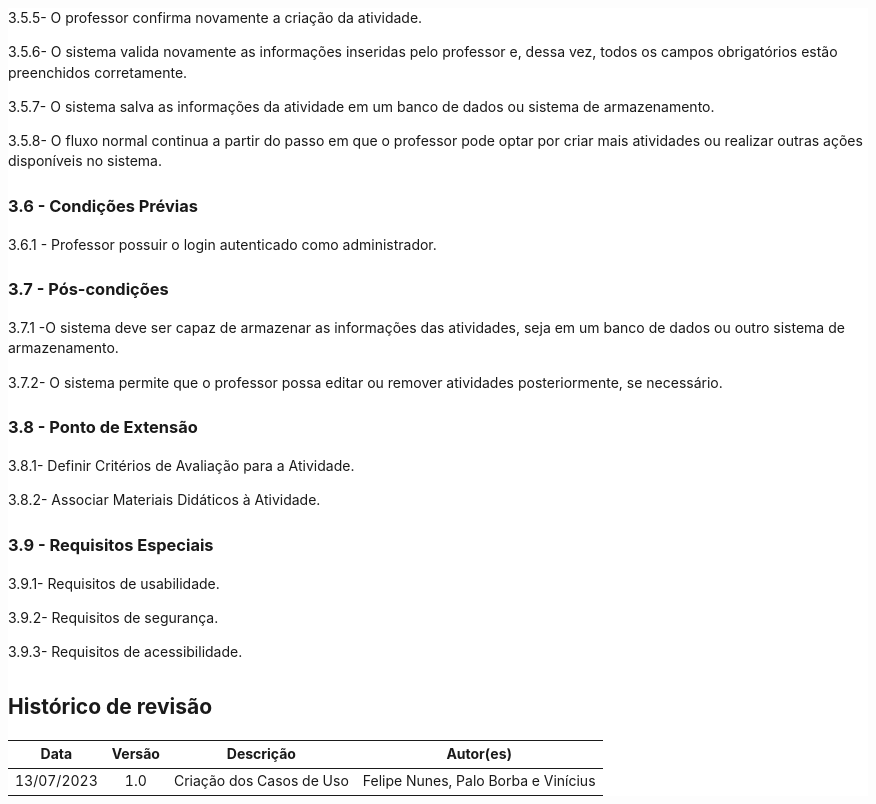 3.5.5- O professor confirma novamente a criação da atividade.

3.5.6- O sistema valida novamente as informações inseridas pelo professor e, dessa vez, todos os campos obrigatórios estão preenchidos corretamente.

3.5.7- O sistema salva as informações da atividade em um banco de dados ou sistema de armazenamento.

3.5.8- O fluxo normal continua a partir do passo em que o professor pode optar por criar mais atividades ou realizar outras ações disponíveis no sistema.

### 3.6 - Condições Prévias
3.6.1 - Professor possuir o login autenticado como administrador.

### 3.7 - Pós-condições
3.7.1 -O sistema deve ser capaz de armazenar as informações das atividades, seja em um banco de dados ou outro sistema de armazenamento.

3.7.2- O sistema permite que o professor possa editar ou remover atividades posteriormente, se necessário.

### 3.8 - Ponto de Extensão
3.8.1- Definir Critérios de Avaliação para a Atividade.

3.8.2- Associar Materiais Didáticos à Atividade.

### 3.9 - Requisitos Especiais
3.9.1- Requisitos de usabilidade.

3.9.2- Requisitos de segurança.

3.9.3- Requisitos de acessibilidade.

## Histórico de revisão

|  Data | Versão | Descrição | Autor(es) |
| :--------: | :----: | :---------------------------------: | :---------: |
| 13/07/2023 |  1.0   | Criação dos Casos de Uso | Felipe Nunes, Palo Borba e Vinícius |
